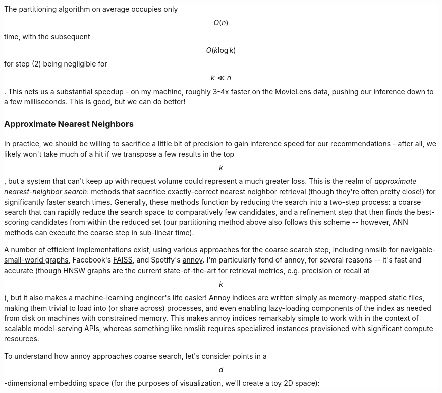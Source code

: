 The partitioning algorithm on average occupies only $$O(n)$$ time, with the subsequent $$O(k \log k)$$ for step (2) being negligible for $$k \ll n$$.
This nets us a substantial speedup - on my machine, roughly 3-4x faster on the MovieLens data, pushing our inference down to a few milliseconds.
This is good, but we can do better!

### Approximate Nearest Neighbors

In practice, we should be willing to sacrifice a little bit of precision to gain inference speed for our recommendations - after all, we likely won't take much of a hit if we transpose a few results in the top $$k$$, but a system that can't keep up with request volume could represent a much greater loss.
This is the realm of _approximate nearest-neighbor search_: methods that sacrifice exactly-correct nearest neighbor retrieval (though they're often pretty close!) for significantly faster search times.
Generally, these methods function by reducing the search into a two-step process: a coarse search that can rapidly reduce the search space to comparatively few candidates, and a refinement step that then finds the best-scoring candidates from within the reduced set (our partitioning method above also follows this scheme -- however, ANN methods can execute the coarse step in sub-linear time).

A number of efficient implementations exist, using various approaches for the coarse search step, including [nmslib](https://github.com/nmslib/nmslib) for [navigable-small-world graphs](https://arxiv.org/abs/1603.09320), Facebook's [FAISS](https://github.com/facebookresearch/faiss), and Spotify's [annoy](https://github.com/spotify/annoy).
I'm particularly fond of annoy, for several reasons -- it's fast and accurate (though HNSW graphs are the current state-of-the-art for retrieval metrics, e.g. precision or recall at $$k$$), but it also makes a machine-learning engineer's life easier!
Annoy indices are written simply as memory-mapped static files, making them trivial to load into (or share across) processes, and even enabling lazy-loading components of the index as needed from disk on machines with constrained memory.
This makes annoy indices remarkably simple to work with in the context of scalable model-serving APIs, whereas something like nmslib requires specialized instances provisioned with significant compute resources.

To understand how annoy approaches coarse search, let's consider points in a $$d$$-dimensional embedding space (for the purposes of visualization, we'll create a toy 2D space):

<p align="center">